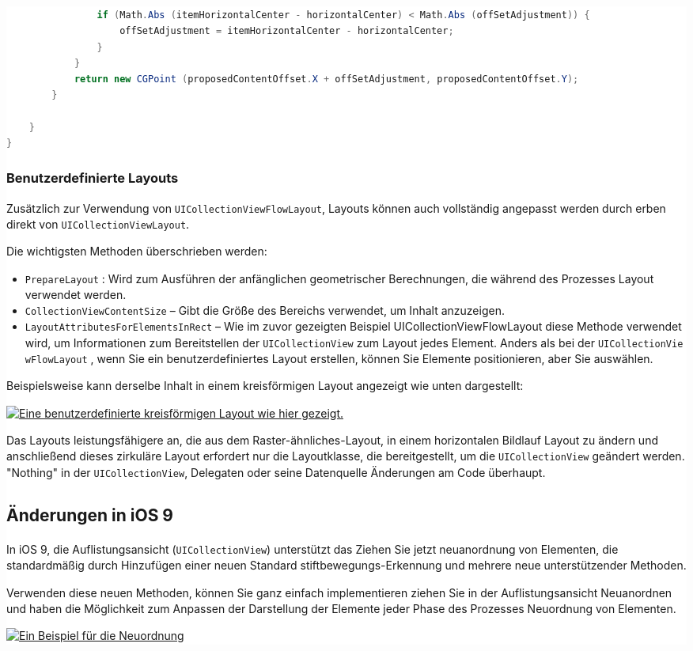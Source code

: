 ```csharp
                if (Math.Abs (itemHorizontalCenter - horizontalCenter) < Math.Abs (offSetAdjustment)) {
                    offSetAdjustment = itemHorizontalCenter - horizontalCenter;
                }
            }
            return new CGPoint (proposedContentOffset.X + offSetAdjustment, proposedContentOffset.Y);
        }

    }
}
```

 <a name="Custom_Layout" />


### <a name="custom-layout"></a>Benutzerdefinierte Layouts

Zusätzlich zur Verwendung von `UICollectionViewFlowLayout`, Layouts können auch vollständig angepasst werden durch erben direkt von `UICollectionViewLayout`.

Die wichtigsten Methoden überschrieben werden:

-   `PrepareLayout` : Wird zum Ausführen der anfänglichen geometrischer Berechnungen, die während des Prozesses Layout verwendet werden.
-   `CollectionViewContentSize` – Gibt die Größe des Bereichs verwendet, um Inhalt anzuzeigen.
-   `LayoutAttributesForElementsInRect` – Wie im zuvor gezeigten Beispiel UICollectionViewFlowLayout diese Methode verwendet wird, um Informationen zum Bereitstellen der `UICollectionView` zum Layout jedes Element. Anders als bei der `UICollectionViewFlowLayout` , wenn Sie ein benutzerdefiniertes Layout erstellen, können Sie Elemente positionieren, aber Sie auswählen.


Beispielsweise kann derselbe Inhalt in einem kreisförmigen Layout angezeigt wie unten dargestellt:

 [![](uicollectionview-images/08-circle-layout.png "Eine benutzerdefinierte kreisförmigen Layout wie hier gezeigt.")](uicollectionview-images/08-circle-layout.png#lightbox)

Das Layouts leistungsfähigere an, die aus dem Raster-ähnliches-Layout, in einem horizontalen Bildlauf Layout zu ändern und anschließend dieses zirkuläre Layout erfordert nur die Layoutklasse, die bereitgestellt, um die `UICollectionView` geändert werden. "Nothing" in der `UICollectionView`, Delegaten oder seine Datenquelle Änderungen am Code überhaupt.


## <a name="changes-in-ios-9"></a>Änderungen in iOS 9


In iOS 9, die Auflistungsansicht (`UICollectionView`) unterstützt das Ziehen Sie jetzt neuanordnung von Elementen, die standardmäßig durch Hinzufügen einer neuen Standard stiftbewegungs-Erkennung und mehrere neue unterstützender Methoden.

Verwenden diese neuen Methoden, können Sie ganz einfach implementieren ziehen Sie in der Auflistungsansicht Neuanordnen und haben die Möglichkeit zum Anpassen der Darstellung der Elemente jeder Phase des Prozesses Neuordnung von Elementen.

[![](uicollectionview-images/intro01.png "Ein Beispiel für die Neuordnung")](uicollectionview-images/intro01.png#lightbox)
